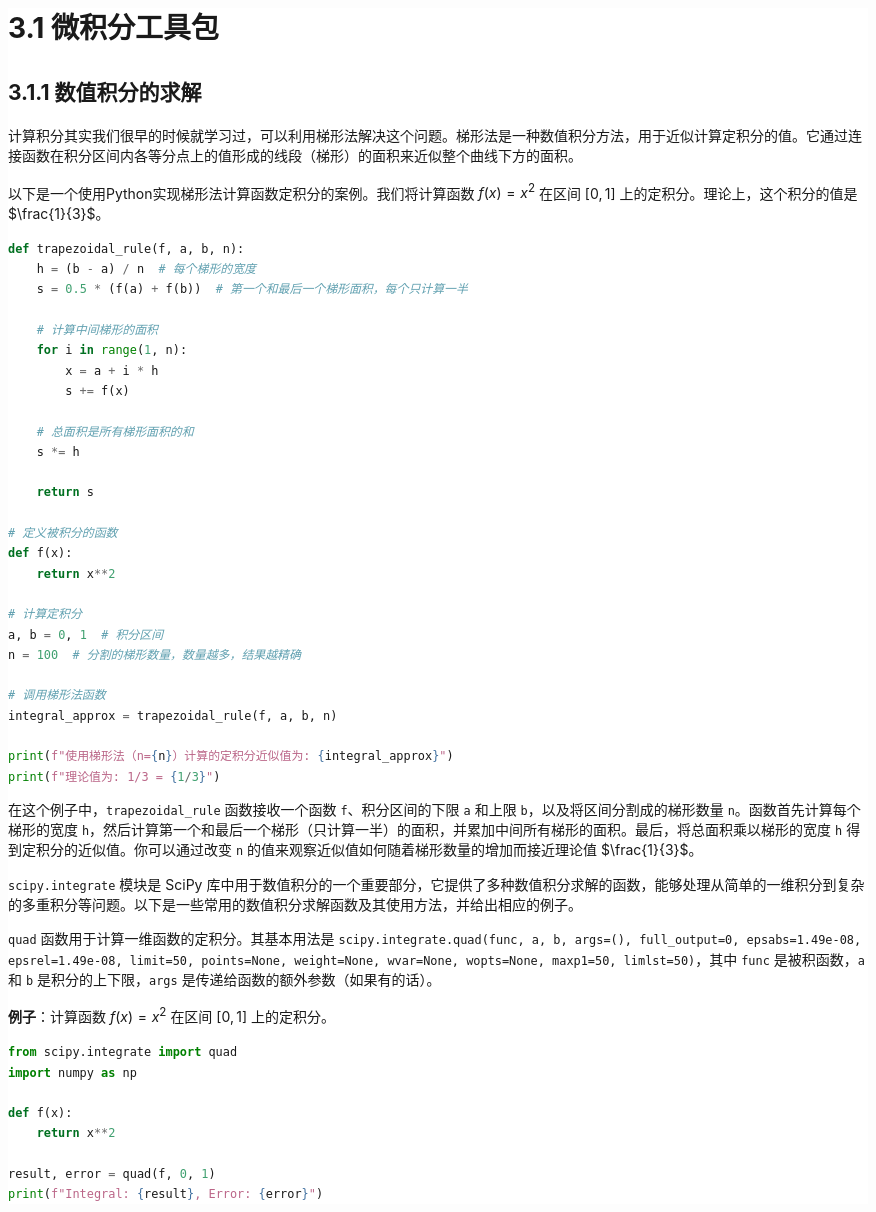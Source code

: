 # 3.1 微积分工具包

## 3.1.1 数值积分的求解

计算积分其实我们很早的时候就学习过，可以利用梯形法解决这个问题。梯形法是一种数值积分方法，用于近似计算定积分的值。它通过连接函数在积分区间内各等分点上的值形成的线段（梯形）的面积来近似整个曲线下方的面积。

以下是一个使用Python实现梯形法计算函数定积分的案例。我们将计算函数 $f(x) = x^2$ 在区间 $[0, 1]$ 上的定积分。理论上，这个积分的值是 $\frac{1}{3}$。

```python
def trapezoidal_rule(f, a, b, n):
    h = (b - a) / n  # 每个梯形的宽度
    s = 0.5 * (f(a) + f(b))  # 第一个和最后一个梯形面积，每个只计算一半
    
    # 计算中间梯形的面积
    for i in range(1, n):
        x = a + i * h
        s += f(x)
    
    # 总面积是所有梯形面积的和
    s *= h
    
    return s

# 定义被积分的函数
def f(x):
    return x**2

# 计算定积分
a, b = 0, 1  # 积分区间
n = 100  # 分割的梯形数量，数量越多，结果越精确

# 调用梯形法函数
integral_approx = trapezoidal_rule(f, a, b, n)

print(f"使用梯形法（n={n}）计算的定积分近似值为: {integral_approx}")
print(f"理论值为: 1/3 = {1/3}")
```

在这个例子中，`trapezoidal_rule` 函数接收一个函数 `f`、积分区间的下限 `a` 和上限 `b`，以及将区间分割成的梯形数量 `n`。函数首先计算每个梯形的宽度 `h`，然后计算第一个和最后一个梯形（只计算一半）的面积，并累加中间所有梯形的面积。最后，将总面积乘以梯形的宽度 `h` 得到定积分的近似值。你可以通过改变 `n` 的值来观察近似值如何随着梯形数量的增加而接近理论值 $\frac{1}{3}$。

`scipy.integrate` 模块是 SciPy 库中用于数值积分的一个重要部分，它提供了多种数值积分求解的函数，能够处理从简单的一维积分到复杂的多重积分等问题。以下是一些常用的数值积分求解函数及其使用方法，并给出相应的例子。

`quad` 函数用于计算一维函数的定积分。其基本用法是 `scipy.integrate.quad(func, a, b, args=(), full_output=0, epsabs=1.49e-08, epsrel=1.49e-08, limit=50, points=None, weight=None, wvar=None, wopts=None, maxp1=50, limlst=50)`，其中 `func` 是被积函数，`a` 和 `b` 是积分的上下限，`args` 是传递给函数的额外参数（如果有的话）。

**例子**：计算函数 $f(x) = x^2$ 在区间 $[0, 1]$ 上的定积分。

```python
from scipy.integrate import quad
import numpy as np

def f(x):
    return x**2

result, error = quad(f, 0, 1)
print(f"Integral: {result}, Error: {error}")
```
